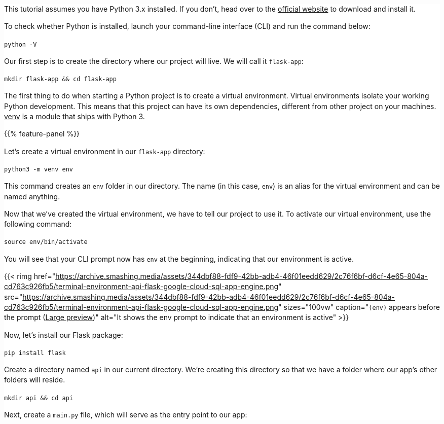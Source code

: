 This tutorial assumes you have Python 3.x installed. If you don’t, head over to the [official website](https://www.python.org/downloads/) to download and install it.

To check whether Python is installed, launch your command-line interface (CLI) and run the command below:

<pre><code class="language-bash">python -V
</code></pre>

Our first step is to create the directory where our project will live. We will call it `flask-app`:

<pre><code class="language-bash">mkdir flask-app && cd flask-app
</code></pre>

The first thing to do when starting a Python project is to create a virtual environment. Virtual environments isolate your working Python development. This means that this project can have its own dependencies, different from other project on your machines. [venv](https://docs.python.org/3/library/venv.html) is a module that ships with Python 3.

{{% feature-panel %}}

Let’s create a virtual environment in our `flask-app` directory:

<pre><code class="language-bash">python3 -m venv env
</code></pre>

This command creates an `env` folder in our directory. The name (in this case, `env`) is an alias for the virtual environment and can be named anything.

Now that we’ve created the virtual environment, we have to tell our project to use it. To activate our virtual environment, use the following command:

<pre><code class="language-bash">source env/bin/activate
</code></pre>

You will see that your CLI prompt now has `env` at the beginning, indicating that our environment is active.

{{< rimg href="https://archive.smashing.media/assets/344dbf88-fdf9-42bb-adb4-46f01eedd629/2c76f6bf-d6cf-4e65-804a-cd763c926fb5/terminal-environment-api-flask-google-cloud-sql-app-engine.png" src="https://archive.smashing.media/assets/344dbf88-fdf9-42bb-adb4-46f01eedd629/2c76f6bf-d6cf-4e65-804a-cd763c926fb5/terminal-environment-api-flask-google-cloud-sql-app-engine.png" sizes="100vw" caption="<code>(env)</code> appears before the prompt (<a href='https://archive.smashing.media/assets/344dbf88-fdf9-42bb-adb4-46f01eedd629/2c76f6bf-d6cf-4e65-804a-cd763c926fb5/terminal-environment-api-flask-google-cloud-sql-app-engine.png'>Large preview</a>)" alt="It shows the env prompt to indicate that an environment is active" >}}

Now, let’s install our Flask package:

<pre><code class="language-bash">pip install flask
</code></pre>

Create a directory named `api` in our current directory. We’re creating this directory so that we have a folder where our app’s other folders will reside.

<pre><code class="language-bash">mkdir api && cd api
</code></pre>

Next, create a `main.py` file, which will serve as the entry point to our app:
